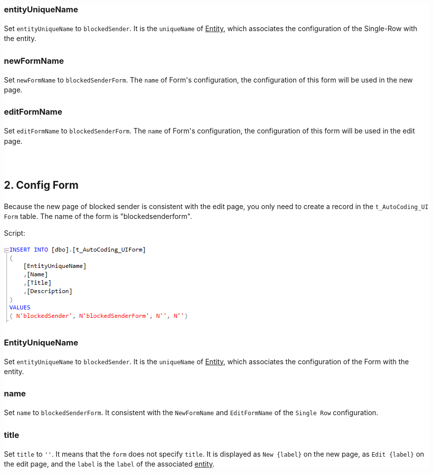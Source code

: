 ### entityUniqueName

Set `entityUniqueName` to `blockedSender`. It is the `uniqueName` of [Entity](/Tutorial/Basic:-A-Real%2Dworld-Example/Development/Create-Entity), which associates the configuration of the Single-Row with the entity.

### newFormName

Set `newFormName` to `blockedSenderForm`. The `name` of Form's configuration, the configuration of this form will be used in the new page.

### editFormName

Set `editFormName` to `blockedSenderForm`. The `name` of Form's configuration, the configuration of this form will be used in the edit page.

<br/>

<a id="create-form"></a>
## 2. Config Form

Because the new page of blocked sender is consistent with the edit page, you only need to create a record in the `t_AutoCoding_UIForm` table. The name of the form is "blockedsenderform".

Script:

![form.PNG](/.attachments/form-ee53c853-10b1-4e3b-91b2-7a80a492fa03.PNG)

### EntityUniqueName

Set `entityUniqueName` to `blockedSender`. It is the `uniqueName` of [Entity](/Tutorial/Basic:-A-Real%2Dworld-Example/Development/Create-Entity), which associates the configuration of the Form with the entity.

### name

Set `name` to `blockedSenderForm`. It consistent with the `NewFormName` and `EditFormName` of the `Single Row` configuration.

### title

Set `title` to `''`. It means that the `form` does not specify `title`. It is displayed as `New {label}` on the new page, as `Edit {label}` on the edit page, and the `label` is the `label` of the associated [entity](/Tutorial/Basic:-A-Real%2Dworld-Example/Development/Create-Entity).
